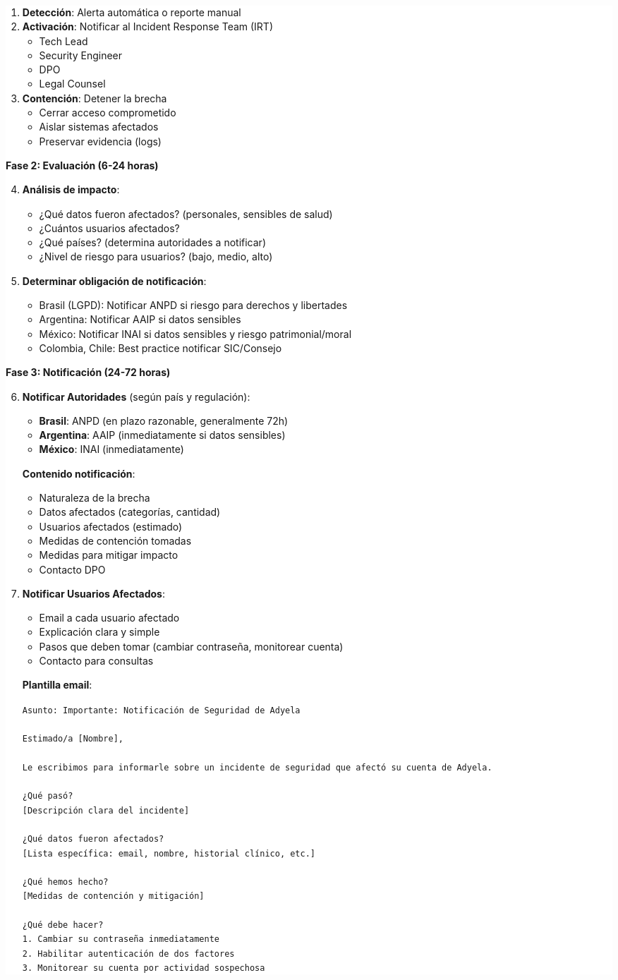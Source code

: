 1. **Detección**: Alerta automática o reporte manual
2. **Activación**: Notificar al Incident Response Team (IRT)
   - Tech Lead
   - Security Engineer
   - DPO
   - Legal Counsel
3. **Contención**: Detener la brecha
   - Cerrar acceso comprometido
   - Aislar sistemas afectados
   - Preservar evidencia (logs)

**Fase 2: Evaluación (6-24 horas)**

4. **Análisis de impacto**:
   - ¿Qué datos fueron afectados? (personales, sensibles de salud)
   - ¿Cuántos usuarios afectados?
   - ¿Qué países? (determina autoridades a notificar)
   - ¿Nivel de riesgo para usuarios? (bajo, medio, alto)

5. **Determinar obligación de notificación**:
   - Brasil (LGPD): Notificar ANPD si riesgo para derechos y libertades
   - Argentina: Notificar AAIP si datos sensibles
   - México: Notificar INAI si datos sensibles y riesgo patrimonial/moral
   - Colombia, Chile: Best practice notificar SIC/Consejo

**Fase 3: Notificación (24-72 horas)**

6. **Notificar Autoridades** (según país y regulación):
   - **Brasil**: ANPD (en plazo razonable, generalmente 72h)
   - **Argentina**: AAIP (inmediatamente si datos sensibles)
   - **México**: INAI (inmediatamente)

   **Contenido notificación**:
   - Naturaleza de la brecha
   - Datos afectados (categorías, cantidad)
   - Usuarios afectados (estimado)
   - Medidas de contención tomadas
   - Medidas para mitigar impacto
   - Contacto DPO

7. **Notificar Usuarios Afectados**:
   - Email a cada usuario afectado
   - Explicación clara y simple
   - Pasos que deben tomar (cambiar contraseña, monitorear cuenta)
   - Contacto para consultas

   **Plantilla email**:

   ```
   Asunto: Importante: Notificación de Seguridad de Adyela

   Estimado/a [Nombre],

   Le escribimos para informarle sobre un incidente de seguridad que afectó su cuenta de Adyela.

   ¿Qué pasó?
   [Descripción clara del incidente]

   ¿Qué datos fueron afectados?
   [Lista específica: email, nombre, historial clínico, etc.]

   ¿Qué hemos hecho?
   [Medidas de contención y mitigación]

   ¿Qué debe hacer?
   1. Cambiar su contraseña inmediatamente
   2. Habilitar autenticación de dos factores
   3. Monitorear su cuenta por actividad sospechosa
   ```
